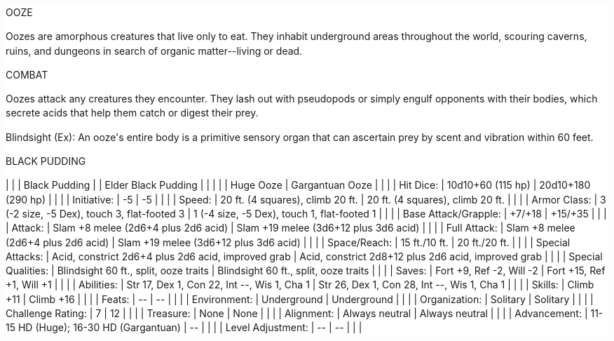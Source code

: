
OOZE

Oozes are amorphous creatures that live only to eat. They inhabit underground areas throughout the world, scouring caverns, ruins, and dungeons in search of organic matter--living or dead.

COMBAT

Oozes attack any creatures they encounter. They lash out with pseudopods or simply engulf opponents with their bodies, which secrete acids that help them catch or digest their prey.

Blindsight (Ex): An ooze's entire body is a primitive sensory organ that can ascertain prey by scent and vibration within 60 feet.



BLACK PUDDING

|  | | Black Pudding | | Elder Black Pudding | |  |
|  | Huge Ooze | Gargantuan Ooze | |  |
| Hit Dice: | 10d10+60 (115 hp)  | 20d10+180 (290 hp) | |  |
| Initiative: | -5 | -5 | |  |
| Speed: | 20 ft. (4 squares), climb 20 ft.  | 20 ft. (4 squares), climb 20 ft. | |  |
| Armor Class: | 3 (-2 size, -5 Dex), touch 3, flat-footed 3 | 1 (-4 size, -5 Dex), touch 1, flat-footed 1 | |  |
| Base Attack/Grapple: | +7/+18  | +15/+35 | |  |
| Attack: | Slam +8 melee (2d6+4 plus 2d6 acid)  | Slam +19 melee (3d6+12 plus 3d6 acid) | |  |
| Full Attack: | Slam +8 melee (2d6+4 plus 2d6 acid)  | Slam +19 melee (3d6+12 plus 3d6 acid) | |  |
| Space/Reach: | 15 ft./10 ft. | 20 ft./20 ft. | |  |
| Special Attacks: | Acid, constrict 2d6+4 plus 2d6 acid, improved grab  | Acid, constrict 2d8+12 plus 2d6 acid, improved grab | |  |
| Special Qualities: | Blindsight 60 ft., split, ooze traits | Blindsight 60 ft., split, ooze traits | |  |
| Saves: | Fort +9, Ref -2, Will -2 | Fort +15, Ref +1, Will +1 | |  |
| Abilities: | Str 17, Dex 1, Con 22, Int --, Wis 1, Cha 1 | Str 26, Dex 1, Con 28, Int --, Wis 1, Cha 1 | |  |
| Skills: | Climb +11 | Climb +16 | |  |
| Feats: | -- | -- | |  |
| Environment: | Underground | Underground | |  |
| Organization: | Solitary | Solitary | |  |
| Challenge Rating: | 7 | 12 | |  |
| Treasure: | None | None | |  |
| Alignment: | Always neutral | Always neutral | |  |
| Advancement: | 11-15 HD (Huge); 16-30 HD (Gargantuan) | -- | |  |
| Level Adjustment: | -- | -- | |  |
